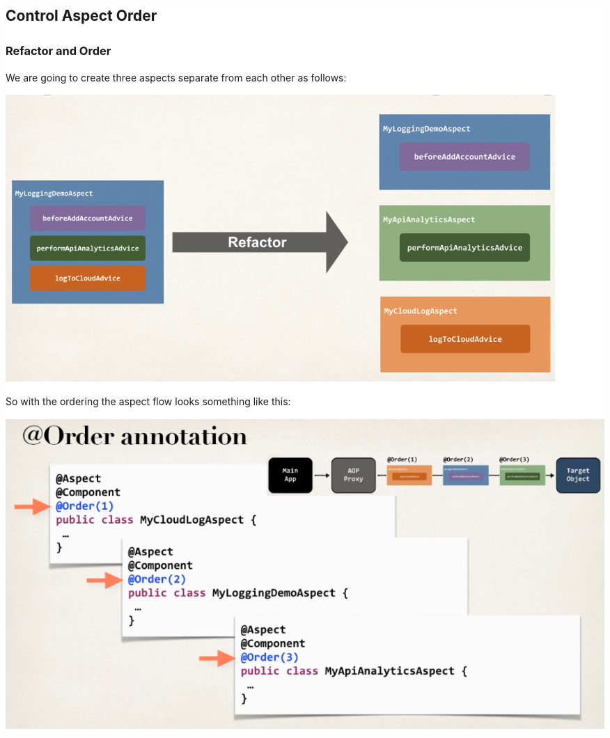 ## Control Aspect Order

### Refactor and Order

We are going to create three aspects separate from each other as follows:

![Three Separate Aspects](assets/aspects.png)

So with the ordering the aspect flow looks something like this:

![Aspect Ordering](assets/order_aspects.png)
